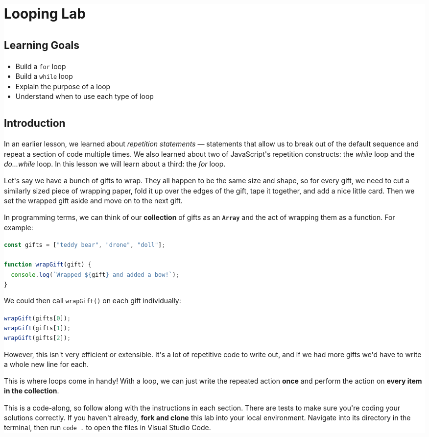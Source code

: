 # Looping Lab

## Learning Goals

- Build a `for` loop
- Build a `while` loop
- Explain the purpose of a loop
- Understand when to use each type of loop

## Introduction

In an earlier lesson, we learned about _repetition statements_ —
statements that allow us to break out of the default sequence and repeat a
section of code multiple times. We also learned about two of JavaScript's
repetition constructs: the _while_ loop and the _do...while_ loop. In this lesson
we will learn about a third: the _for_ loop.

Let's say we have a bunch of gifts to wrap. They all happen to be the same size
and shape, so for every gift, we need to cut a similarly sized piece of wrapping
paper, fold it up over the edges of the gift, tape it together, and add a nice
little card. Then we set the wrapped gift aside and move on to the next gift.

In programming terms, we can think of our **collection** of gifts as an
**`Array`** and the act of wrapping them as a function. For example:

```js
const gifts = ["teddy bear", "drone", "doll"];

function wrapGift(gift) {
  console.log(`Wrapped ${gift} and added a bow!`);
}
```

We could then call `wrapGift()` on each gift individually:

```js
wrapGift(gifts[0]);
wrapGift(gifts[1]);
wrapGift(gifts[2]);
```

However, this isn't very efficient or extensible. It's a lot of repetitive code
to write out, and if we had more gifts we'd have to write a whole new line for
each.

This is where loops come in handy! With a loop, we can just write the repeated
action **once** and perform the action on **every item in the collection**.

This is a code-along, so follow along with the instructions in each section.
There are tests to make sure you're coding your solutions correctly. If you
haven't already, **fork and clone** this lab into your local environment.
Navigate into its directory in the terminal, then run `code .` to open the files
in Visual Studio Code.


[loops and iteration]: https://developer.mozilla.org/en-US/docs/Web/JavaScript/Guide/Loops_and_iteration
[pseudocode]: https://en.wikipedia.org/wiki/Pseudocode